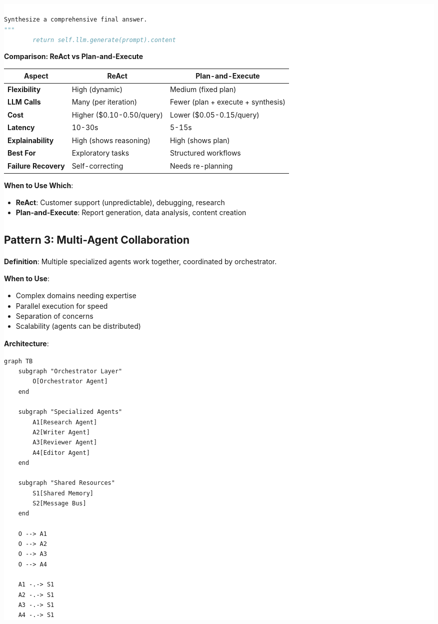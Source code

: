 ```python

Synthesize a comprehensive final answer.
"""
        return self.llm.generate(prompt).content
```

**Comparison: ReAct vs Plan-and-Execute**

| Aspect | ReAct | Plan-and-Execute |
|--------|-------|------------------|
| **Flexibility** | High (dynamic) | Medium (fixed plan) |
| **LLM Calls** | Many (per iteration) | Fewer (plan + execute + synthesis) |
| **Cost** | Higher ($0.10-0.50/query) | Lower ($0.05-0.15/query) |
| **Latency** | 10-30s | 5-15s |
| **Explainability** | High (shows reasoning) | High (shows plan) |
| **Best For** | Exploratory tasks | Structured workflows |
| **Failure Recovery** | Self-correcting | Needs re-planning |

**When to Use Which**:
- **ReAct**: Customer support (unpredictable), debugging, research
- **Plan-and-Execute**: Report generation, data analysis, content creation

## Pattern 3: Multi-Agent Collaboration

**Definition**: Multiple specialized agents work together, coordinated by orchestrator.

**When to Use**:
- Complex domains needing expertise
- Parallel execution for speed
- Separation of concerns
- Scalability (agents can be distributed)

**Architecture**:

```mermaid
graph TB
    subgraph "Orchestrator Layer"
        O[Orchestrator Agent]
    end

    subgraph "Specialized Agents"
        A1[Research Agent]
        A2[Writer Agent]
        A3[Reviewer Agent]
        A4[Editor Agent]
    end

    subgraph "Shared Resources"
        S1[Shared Memory]
        S2[Message Bus]
    end

    O --> A1
    O --> A2
    O --> A3
    O --> A4

    A1 -.-> S1
    A2 -.-> S1
    A3 -.-> S1
    A4 -.-> S1
```